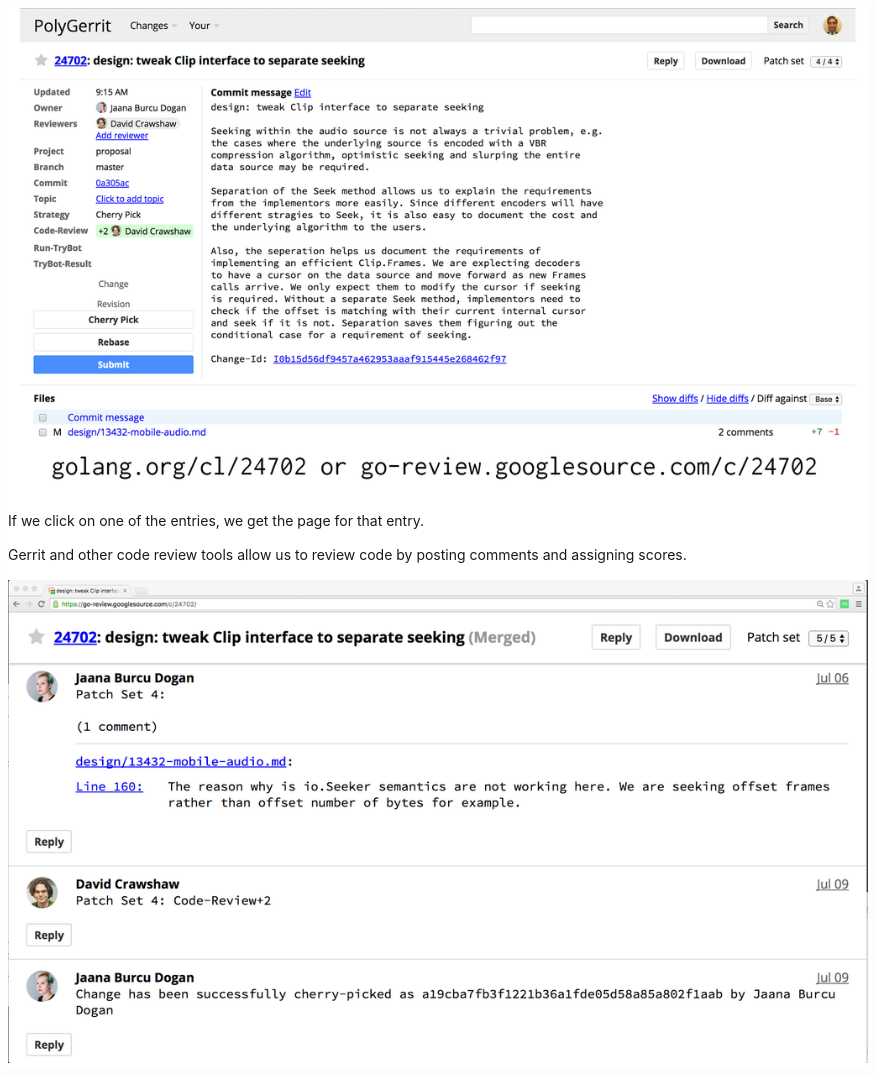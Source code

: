 ![](slides/gerrit_change.png)

If we click on one of the entries, we get the page for that entry.

Gerrit and other code review tools allow us to review code by posting comments
and assigning scores. 

![](slides/gerrit_discussion.png)
